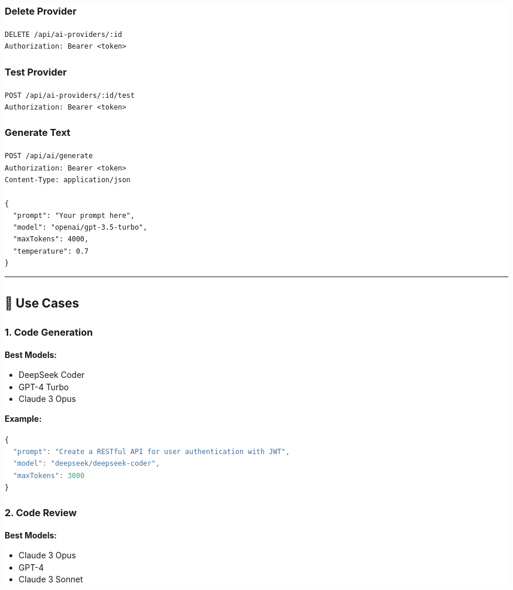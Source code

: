 ### Delete Provider

```http
DELETE /api/ai-providers/:id
Authorization: Bearer <token>
```

### Test Provider

```http
POST /api/ai-providers/:id/test
Authorization: Bearer <token>
```

### Generate Text

```http
POST /api/ai/generate
Authorization: Bearer <token>
Content-Type: application/json

{
  "prompt": "Your prompt here",
  "model": "openai/gpt-3.5-turbo",
  "maxTokens": 4000,
  "temperature": 0.7
}
```

---

## 🎯 Use Cases

### 1. Code Generation

**Best Models:**
- DeepSeek Coder
- GPT-4 Turbo
- Claude 3 Opus

**Example:**
```javascript
{
  "prompt": "Create a RESTful API for user authentication with JWT",
  "model": "deepseek/deepseek-coder",
  "maxTokens": 3000
}
```

### 2. Code Review

**Best Models:**
- Claude 3 Opus
- GPT-4
- Claude 3 Sonnet
